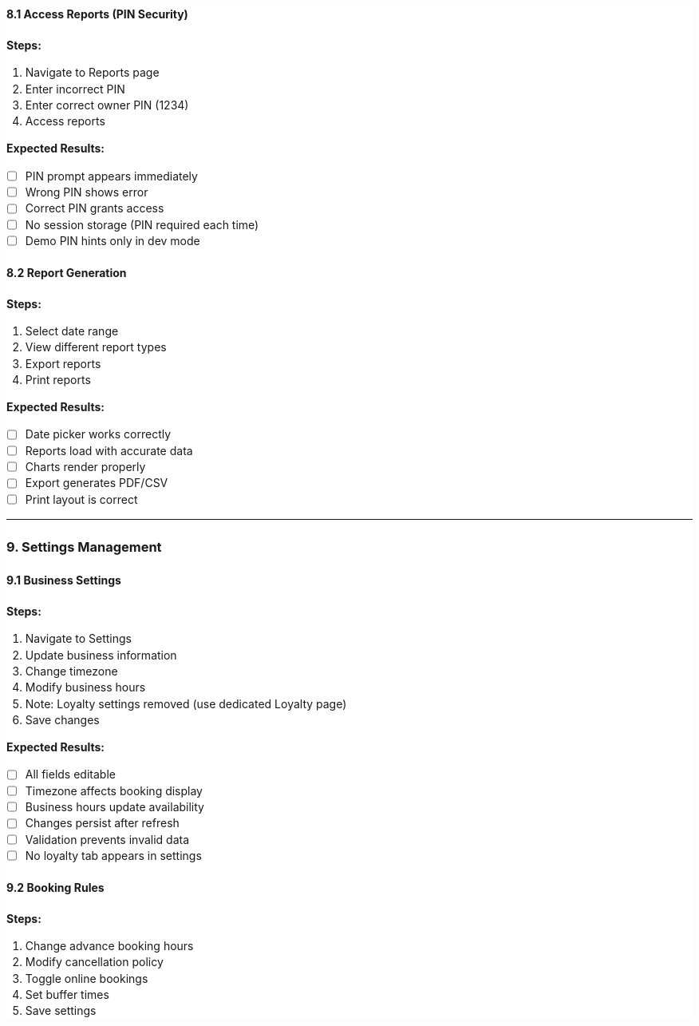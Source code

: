 #### 8.1 Access Reports (PIN Security)
**Steps:**
1. Navigate to Reports page
2. Enter incorrect PIN
3. Enter correct owner PIN (1234)
4. Access reports

**Expected Results:**
- [ ] PIN prompt appears immediately
- [ ] Wrong PIN shows error
- [ ] Correct PIN grants access
- [ ] No session storage (PIN required each time)
- [ ] Demo PIN hints only in dev mode

#### 8.2 Report Generation
**Steps:**
1. Select date range
2. View different report types
3. Export reports
4. Print reports

**Expected Results:**
- [ ] Date picker works correctly
- [ ] Reports load with accurate data
- [ ] Charts render properly
- [ ] Export generates PDF/CSV
- [ ] Print layout is correct

---

### 9. Settings Management

#### 9.1 Business Settings
**Steps:**
1. Navigate to Settings
2. Update business information
3. Change timezone
4. Modify business hours
5. Note: Loyalty settings removed (use dedicated Loyalty page)
6. Save changes

**Expected Results:**
- [ ] All fields editable
- [ ] Timezone affects booking display
- [ ] Business hours update availability
- [ ] Changes persist after refresh
- [ ] Validation prevents invalid data
- [ ] No loyalty tab appears in settings

#### 9.2 Booking Rules
**Steps:**
1. Change advance booking hours
2. Modify cancellation policy
3. Toggle online bookings
4. Set buffer times
5. Save settings
